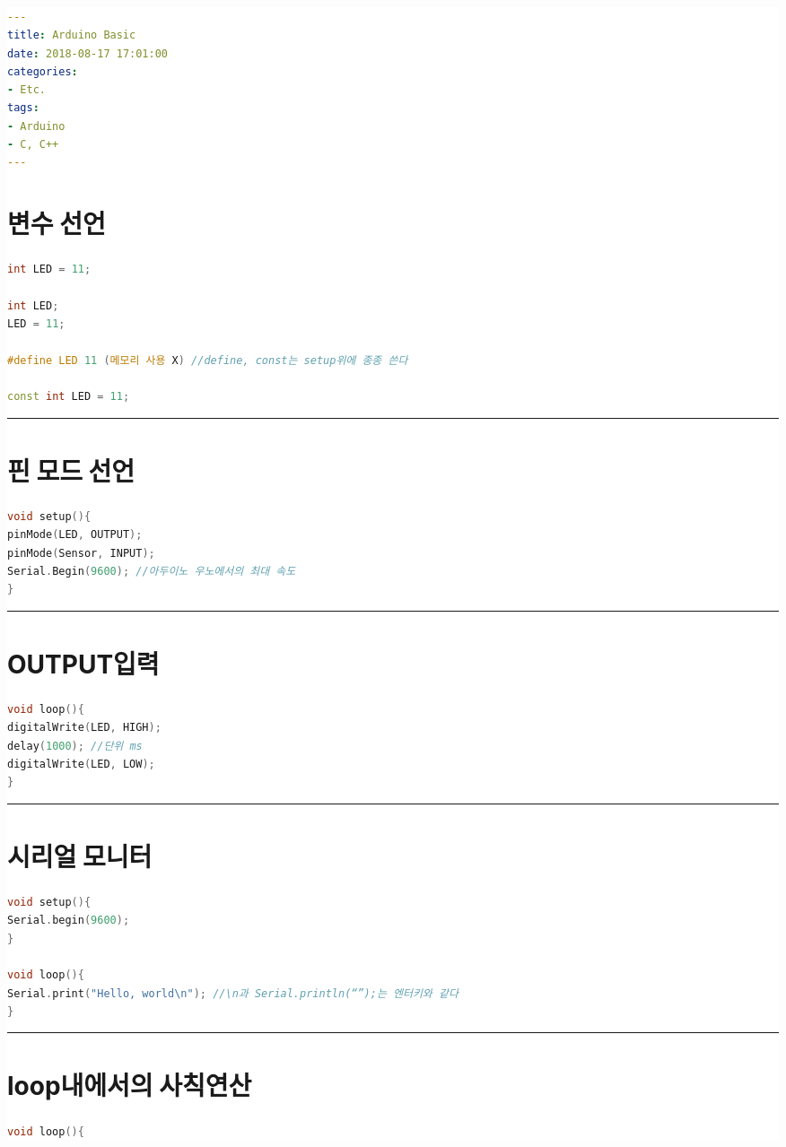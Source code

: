 ```yaml
---
title: Arduino Basic
date: 2018-08-17 17:01:00
categories:
- Etc.
tags:
- Arduino
- C, C++
---
```


# 변수 선언
```C++
int LED = 11;

int LED;
LED = 11;

#define LED 11 (메모리 사용 X) //define, const는 setup위에 종종 쓴다

const int LED = 11;
```

***
# 핀 모드 선언
```C++
void setup(){
pinMode(LED, OUTPUT);
pinMode(Sensor, INPUT);
Serial.Begin(9600); //아두이노 우노에서의 최대 속도
}
```
***
# OUTPUT입력
```C++
void loop(){
digitalWrite(LED, HIGH);
delay(1000); //단위 ms
digitalWrite(LED, LOW);
}
```
***
# 시리얼 모니터
```C++
void setup(){
Serial.begin(9600);
}

void loop(){
Serial.print("Hello, world\n"); //\n과 Serial.println(“”);는 엔터키와 같다
}
```
***
# loop내에서의 사칙연산
```C++
void loop(){
```